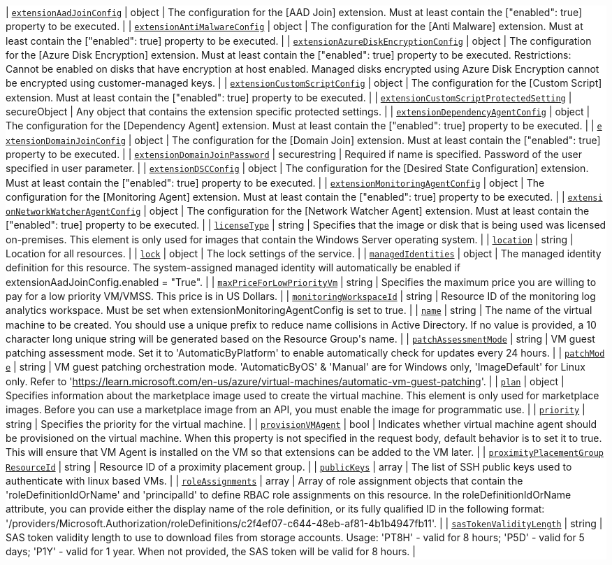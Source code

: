 | [`extensionAadJoinConfig`](#parameter-extensionaadjoinconfig) | object | The configuration for the [AAD Join] extension. Must at least contain the ["enabled": true] property to be executed. |
| [`extensionAntiMalwareConfig`](#parameter-extensionantimalwareconfig) | object | The configuration for the [Anti Malware] extension. Must at least contain the ["enabled": true] property to be executed. |
| [`extensionAzureDiskEncryptionConfig`](#parameter-extensionazurediskencryptionconfig) | object | The configuration for the [Azure Disk Encryption] extension. Must at least contain the ["enabled": true] property to be executed. Restrictions: Cannot be enabled on disks that have encryption at host enabled. Managed disks encrypted using Azure Disk Encryption cannot be encrypted using customer-managed keys. |
| [`extensionCustomScriptConfig`](#parameter-extensioncustomscriptconfig) | object | The configuration for the [Custom Script] extension. Must at least contain the ["enabled": true] property to be executed. |
| [`extensionCustomScriptProtectedSetting`](#parameter-extensioncustomscriptprotectedsetting) | secureObject | Any object that contains the extension specific protected settings. |
| [`extensionDependencyAgentConfig`](#parameter-extensiondependencyagentconfig) | object | The configuration for the [Dependency Agent] extension. Must at least contain the ["enabled": true] property to be executed. |
| [`extensionDomainJoinConfig`](#parameter-extensiondomainjoinconfig) | object | The configuration for the [Domain Join] extension. Must at least contain the ["enabled": true] property to be executed. |
| [`extensionDomainJoinPassword`](#parameter-extensiondomainjoinpassword) | securestring | Required if name is specified. Password of the user specified in user parameter. |
| [`extensionDSCConfig`](#parameter-extensiondscconfig) | object | The configuration for the [Desired State Configuration] extension. Must at least contain the ["enabled": true] property to be executed. |
| [`extensionMonitoringAgentConfig`](#parameter-extensionmonitoringagentconfig) | object | The configuration for the [Monitoring Agent] extension. Must at least contain the ["enabled": true] property to be executed. |
| [`extensionNetworkWatcherAgentConfig`](#parameter-extensionnetworkwatcheragentconfig) | object | The configuration for the [Network Watcher Agent] extension. Must at least contain the ["enabled": true] property to be executed. |
| [`licenseType`](#parameter-licensetype) | string | Specifies that the image or disk that is being used was licensed on-premises. This element is only used for images that contain the Windows Server operating system. |
| [`location`](#parameter-location) | string | Location for all resources. |
| [`lock`](#parameter-lock) | object | The lock settings of the service. |
| [`managedIdentities`](#parameter-managedidentities) | object | The managed identity definition for this resource. The system-assigned managed identity will automatically be enabled if extensionAadJoinConfig.enabled = "True". |
| [`maxPriceForLowPriorityVm`](#parameter-maxpriceforlowpriorityvm) | string | Specifies the maximum price you are willing to pay for a low priority VM/VMSS. This price is in US Dollars. |
| [`monitoringWorkspaceId`](#parameter-monitoringworkspaceid) | string | Resource ID of the monitoring log analytics workspace. Must be set when extensionMonitoringAgentConfig is set to true. |
| [`name`](#parameter-name) | string | The name of the virtual machine to be created. You should use a unique prefix to reduce name collisions in Active Directory. If no value is provided, a 10 character long unique string will be generated based on the Resource Group's name. |
| [`patchAssessmentMode`](#parameter-patchassessmentmode) | string | VM guest patching assessment mode. Set it to 'AutomaticByPlatform' to enable automatically check for updates every 24 hours. |
| [`patchMode`](#parameter-patchmode) | string | VM guest patching orchestration mode. 'AutomaticByOS' & 'Manual' are for Windows only, 'ImageDefault' for Linux only. Refer to 'https://learn.microsoft.com/en-us/azure/virtual-machines/automatic-vm-guest-patching'. |
| [`plan`](#parameter-plan) | object | Specifies information about the marketplace image used to create the virtual machine. This element is only used for marketplace images. Before you can use a marketplace image from an API, you must enable the image for programmatic use. |
| [`priority`](#parameter-priority) | string | Specifies the priority for the virtual machine. |
| [`provisionVMAgent`](#parameter-provisionvmagent) | bool | Indicates whether virtual machine agent should be provisioned on the virtual machine. When this property is not specified in the request body, default behavior is to set it to true. This will ensure that VM Agent is installed on the VM so that extensions can be added to the VM later. |
| [`proximityPlacementGroupResourceId`](#parameter-proximityplacementgroupresourceid) | string | Resource ID of a proximity placement group. |
| [`publicKeys`](#parameter-publickeys) | array | The list of SSH public keys used to authenticate with linux based VMs. |
| [`roleAssignments`](#parameter-roleassignments) | array | Array of role assignment objects that contain the 'roleDefinitionIdOrName' and 'principalId' to define RBAC role assignments on this resource. In the roleDefinitionIdOrName attribute, you can provide either the display name of the role definition, or its fully qualified ID in the following format: '/providers/Microsoft.Authorization/roleDefinitions/c2f4ef07-c644-48eb-af81-4b1b4947fb11'. |
| [`sasTokenValidityLength`](#parameter-sastokenvaliditylength) | string | SAS token validity length to use to download files from storage accounts. Usage: 'PT8H' - valid for 8 hours; 'P5D' - valid for 5 days; 'P1Y' - valid for 1 year. When not provided, the SAS token will be valid for 8 hours. |